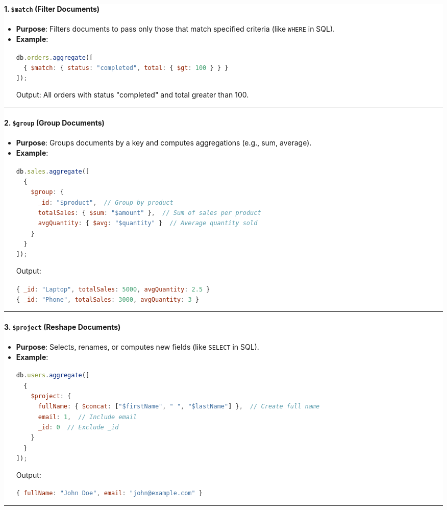 #### 1. `$match` (Filter Documents)
- **Purpose**: Filters documents to pass only those that match specified criteria (like `WHERE` in SQL).
- **Example**:
  ```javascript
  db.orders.aggregate([
    { $match: { status: "completed", total: { $gt: 100 } } }
  ]);
  ```
  Output: All orders with status "completed" and total greater than 100.

---

#### 2. `$group` (Group Documents)
- **Purpose**: Groups documents by a key and computes aggregations (e.g., sum, average).
- **Example**:
  ```javascript
  db.sales.aggregate([
    {
      $group: {
        _id: "$product",  // Group by product
        totalSales: { $sum: "$amount" },  // Sum of sales per product
        avgQuantity: { $avg: "$quantity" }  // Average quantity sold
      }
    }
  ]);
  ```
  Output:
  ```js
  { _id: "Laptop", totalSales: 5000, avgQuantity: 2.5 }
  { _id: "Phone", totalSales: 3000, avgQuantity: 3 }
  ```

---

#### 3. `$project` (Reshape Documents)
- **Purpose**: Selects, renames, or computes new fields (like `SELECT` in SQL).
- **Example**:
  ```javascript
  db.users.aggregate([
    {
      $project: {
        fullName: { $concat: ["$firstName", " ", "$lastName"] },  // Create full name
        email: 1,  // Include email
        _id: 0  // Exclude _id
      }
    }
  ]);
  ```
  Output:
  ```js
  { fullName: "John Doe", email: "john@example.com" }
  ```

---